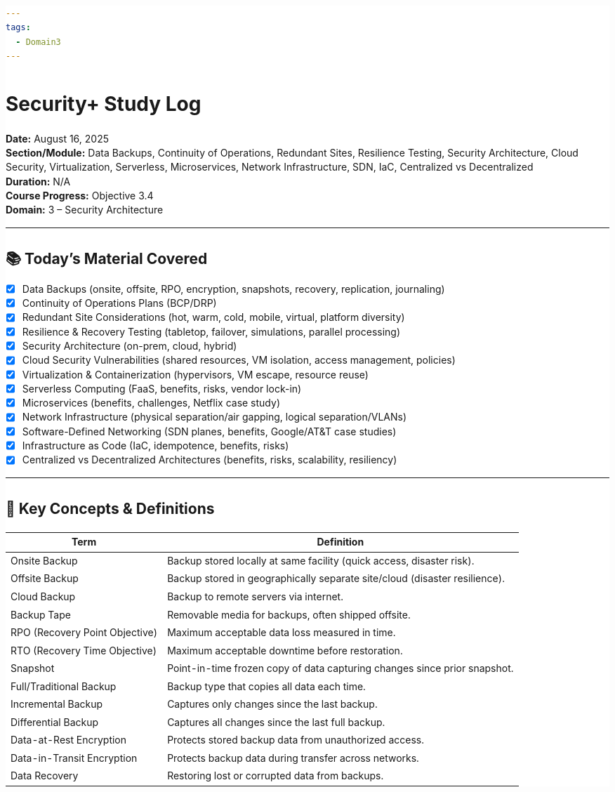 ```yaml
---
tags:
  - Domain3
---
```

# Security+ Study Log

**Date:** August 16, 2025  
**Section/Module:** Data Backups, Continuity of Operations, Redundant Sites, Resilience Testing, Security Architecture, Cloud Security, Virtualization, Serverless, Microservices, Network Infrastructure, SDN, IaC, Centralized vs Decentralized  
**Duration:** N/A  
**Course Progress:** Objective 3.4  
**Domain:** 3 – Security Architecture  

-----

## 📚 Today’s Material Covered

- [x] Data Backups (onsite, offsite, RPO, encryption, snapshots, recovery, replication, journaling)  
- [x] Continuity of Operations Plans (BCP/DRP)  
- [x] Redundant Site Considerations (hot, warm, cold, mobile, virtual, platform diversity)  
- [x] Resilience & Recovery Testing (tabletop, failover, simulations, parallel processing)  
- [x] Security Architecture (on-prem, cloud, hybrid)  
- [x] Cloud Security Vulnerabilities (shared resources, VM isolation, access management, policies)  
- [x] Virtualization & Containerization (hypervisors, VM escape, resource reuse)  
- [x] Serverless Computing (FaaS, benefits, risks, vendor lock-in)  
- [x] Microservices (benefits, challenges, Netflix case study)  
- [x] Network Infrastructure (physical separation/air gapping, logical separation/VLANs)  
- [x] Software-Defined Networking (SDN planes, benefits, Google/AT&T case studies)  
- [x] Infrastructure as Code (IaC, idempotence, benefits, risks)  
- [x] Centralized vs Decentralized Architectures (benefits, risks, scalability, resiliency)  

-----

## 🔑 Key Concepts & Definitions

| Term | Definition |
| ---- | ---------- |
| Onsite Backup | Backup stored locally at same facility (quick access, disaster risk). |
| Offsite Backup | Backup stored in geographically separate site/cloud (disaster resilience). |
| Cloud Backup | Backup to remote servers via internet. |
| Backup Tape | Removable media for backups, often shipped offsite. |
| RPO (Recovery Point Objective) | Maximum acceptable data loss measured in time. |
| RTO (Recovery Time Objective) | Maximum acceptable downtime before restoration. |
| Snapshot | Point-in-time frozen copy of data capturing changes since prior snapshot. |
| Full/Traditional Backup | Backup type that copies all data each time. |
| Incremental Backup | Captures only changes since the last backup. |
| Differential Backup | Captures all changes since the last full backup. |
| Data-at-Rest Encryption | Protects stored backup data from unauthorized access. |
| Data-in-Transit Encryption | Protects backup data during transfer across networks. |
| Data Recovery | Restoring lost or corrupted data from backups. |